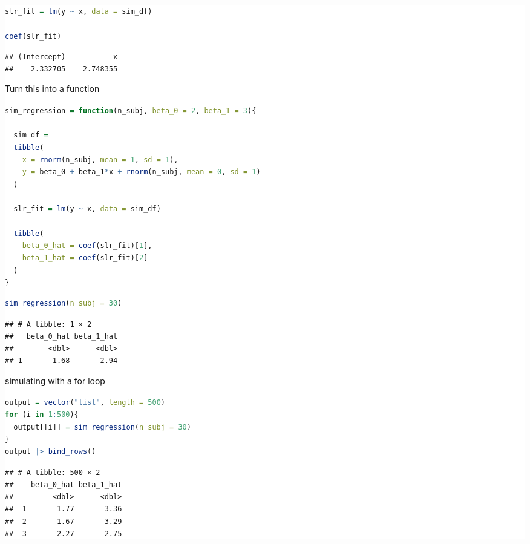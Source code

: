 ``` r
slr_fit = lm(y ~ x, data = sim_df)

coef(slr_fit)
```

    ## (Intercept)           x 
    ##    2.332705    2.748355

Turn this into a function

``` r
sim_regression = function(n_subj, beta_0 = 2, beta_1 = 3){
  
  sim_df = 
  tibble(
    x = rnorm(n_subj, mean = 1, sd = 1),
    y = beta_0 + beta_1*x + rnorm(n_subj, mean = 0, sd = 1)
  )
  
  slr_fit = lm(y ~ x, data = sim_df)
  
  tibble(
    beta_0_hat = coef(slr_fit)[1],
    beta_1_hat = coef(slr_fit)[2]
  )
}
```

``` r
sim_regression(n_subj = 30)
```

    ## # A tibble: 1 × 2
    ##   beta_0_hat beta_1_hat
    ##        <dbl>      <dbl>
    ## 1       1.68       2.94

simulating with a for loop

``` r
output = vector("list", length = 500)
for (i in 1:500){
  output[[i]] = sim_regression(n_subj = 30)
}
output |> bind_rows()
```

    ## # A tibble: 500 × 2
    ##    beta_0_hat beta_1_hat
    ##         <dbl>      <dbl>
    ##  1       1.77       3.36
    ##  2       1.67       3.29
    ##  3       2.27       2.75